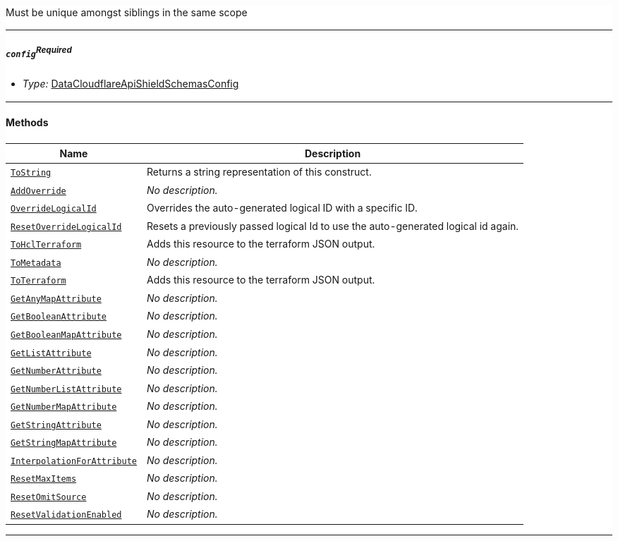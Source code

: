 Must be unique amongst siblings in the same scope

---

##### `config`<sup>Required</sup> <a name="config" id="@cdktf/provider-cloudflare.dataCloudflareApiShieldSchemas.DataCloudflareApiShieldSchemas.Initializer.parameter.config"></a>

- *Type:* <a href="#@cdktf/provider-cloudflare.dataCloudflareApiShieldSchemas.DataCloudflareApiShieldSchemasConfig">DataCloudflareApiShieldSchemasConfig</a>

---

#### Methods <a name="Methods" id="Methods"></a>

| **Name** | **Description** |
| --- | --- |
| <code><a href="#@cdktf/provider-cloudflare.dataCloudflareApiShieldSchemas.DataCloudflareApiShieldSchemas.toString">ToString</a></code> | Returns a string representation of this construct. |
| <code><a href="#@cdktf/provider-cloudflare.dataCloudflareApiShieldSchemas.DataCloudflareApiShieldSchemas.addOverride">AddOverride</a></code> | *No description.* |
| <code><a href="#@cdktf/provider-cloudflare.dataCloudflareApiShieldSchemas.DataCloudflareApiShieldSchemas.overrideLogicalId">OverrideLogicalId</a></code> | Overrides the auto-generated logical ID with a specific ID. |
| <code><a href="#@cdktf/provider-cloudflare.dataCloudflareApiShieldSchemas.DataCloudflareApiShieldSchemas.resetOverrideLogicalId">ResetOverrideLogicalId</a></code> | Resets a previously passed logical Id to use the auto-generated logical id again. |
| <code><a href="#@cdktf/provider-cloudflare.dataCloudflareApiShieldSchemas.DataCloudflareApiShieldSchemas.toHclTerraform">ToHclTerraform</a></code> | Adds this resource to the terraform JSON output. |
| <code><a href="#@cdktf/provider-cloudflare.dataCloudflareApiShieldSchemas.DataCloudflareApiShieldSchemas.toMetadata">ToMetadata</a></code> | *No description.* |
| <code><a href="#@cdktf/provider-cloudflare.dataCloudflareApiShieldSchemas.DataCloudflareApiShieldSchemas.toTerraform">ToTerraform</a></code> | Adds this resource to the terraform JSON output. |
| <code><a href="#@cdktf/provider-cloudflare.dataCloudflareApiShieldSchemas.DataCloudflareApiShieldSchemas.getAnyMapAttribute">GetAnyMapAttribute</a></code> | *No description.* |
| <code><a href="#@cdktf/provider-cloudflare.dataCloudflareApiShieldSchemas.DataCloudflareApiShieldSchemas.getBooleanAttribute">GetBooleanAttribute</a></code> | *No description.* |
| <code><a href="#@cdktf/provider-cloudflare.dataCloudflareApiShieldSchemas.DataCloudflareApiShieldSchemas.getBooleanMapAttribute">GetBooleanMapAttribute</a></code> | *No description.* |
| <code><a href="#@cdktf/provider-cloudflare.dataCloudflareApiShieldSchemas.DataCloudflareApiShieldSchemas.getListAttribute">GetListAttribute</a></code> | *No description.* |
| <code><a href="#@cdktf/provider-cloudflare.dataCloudflareApiShieldSchemas.DataCloudflareApiShieldSchemas.getNumberAttribute">GetNumberAttribute</a></code> | *No description.* |
| <code><a href="#@cdktf/provider-cloudflare.dataCloudflareApiShieldSchemas.DataCloudflareApiShieldSchemas.getNumberListAttribute">GetNumberListAttribute</a></code> | *No description.* |
| <code><a href="#@cdktf/provider-cloudflare.dataCloudflareApiShieldSchemas.DataCloudflareApiShieldSchemas.getNumberMapAttribute">GetNumberMapAttribute</a></code> | *No description.* |
| <code><a href="#@cdktf/provider-cloudflare.dataCloudflareApiShieldSchemas.DataCloudflareApiShieldSchemas.getStringAttribute">GetStringAttribute</a></code> | *No description.* |
| <code><a href="#@cdktf/provider-cloudflare.dataCloudflareApiShieldSchemas.DataCloudflareApiShieldSchemas.getStringMapAttribute">GetStringMapAttribute</a></code> | *No description.* |
| <code><a href="#@cdktf/provider-cloudflare.dataCloudflareApiShieldSchemas.DataCloudflareApiShieldSchemas.interpolationForAttribute">InterpolationForAttribute</a></code> | *No description.* |
| <code><a href="#@cdktf/provider-cloudflare.dataCloudflareApiShieldSchemas.DataCloudflareApiShieldSchemas.resetMaxItems">ResetMaxItems</a></code> | *No description.* |
| <code><a href="#@cdktf/provider-cloudflare.dataCloudflareApiShieldSchemas.DataCloudflareApiShieldSchemas.resetOmitSource">ResetOmitSource</a></code> | *No description.* |
| <code><a href="#@cdktf/provider-cloudflare.dataCloudflareApiShieldSchemas.DataCloudflareApiShieldSchemas.resetValidationEnabled">ResetValidationEnabled</a></code> | *No description.* |

---
